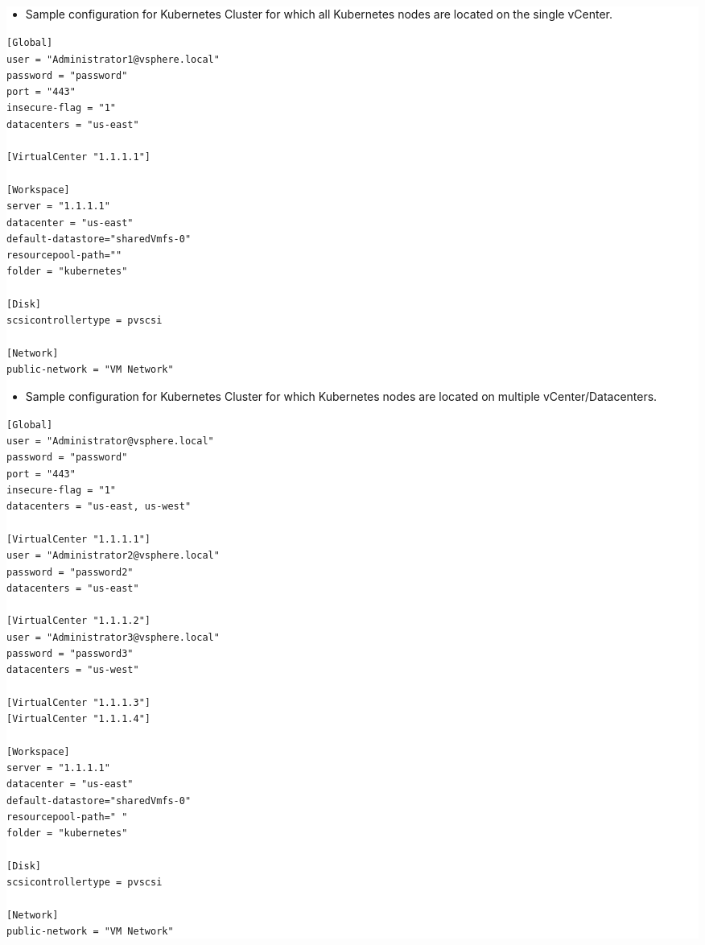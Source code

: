 * Sample configuration for Kubernetes Cluster for which all Kubernetes nodes are located on the single vCenter.

```
[Global]
user = "Administrator1@vsphere.local"
password = "password"
port = "443"
insecure-flag = "1"
datacenters = "us-east"

[VirtualCenter "1.1.1.1"]

[Workspace]
server = "1.1.1.1"
datacenter = "us-east"
default-datastore="sharedVmfs-0"
resourcepool-path=""
folder = "kubernetes"

[Disk]
scsicontrollertype = pvscsi

[Network]
public-network = "VM Network"
```

* Sample configuration for Kubernetes Cluster for which Kubernetes nodes are located on multiple vCenter/Datacenters.

```
[Global]
user = "Administrator@vsphere.local"
password = "password"
port = "443"
insecure-flag = "1"
datacenters = "us-east, us-west"

[VirtualCenter "1.1.1.1"]
user = "Administrator2@vsphere.local"
password = "password2"
datacenters = "us-east"

[VirtualCenter "1.1.1.2"]
user = "Administrator3@vsphere.local"
password = "password3"
datacenters = "us-west"

[VirtualCenter "1.1.1.3"]
[VirtualCenter "1.1.1.4"]

[Workspace]
server = "1.1.1.1"
datacenter = "us-east"
default-datastore="sharedVmfs-0"
resourcepool-path=" "
folder = "kubernetes"

[Disk]
scsicontrollertype = pvscsi

[Network]
public-network = "VM Network"
```
